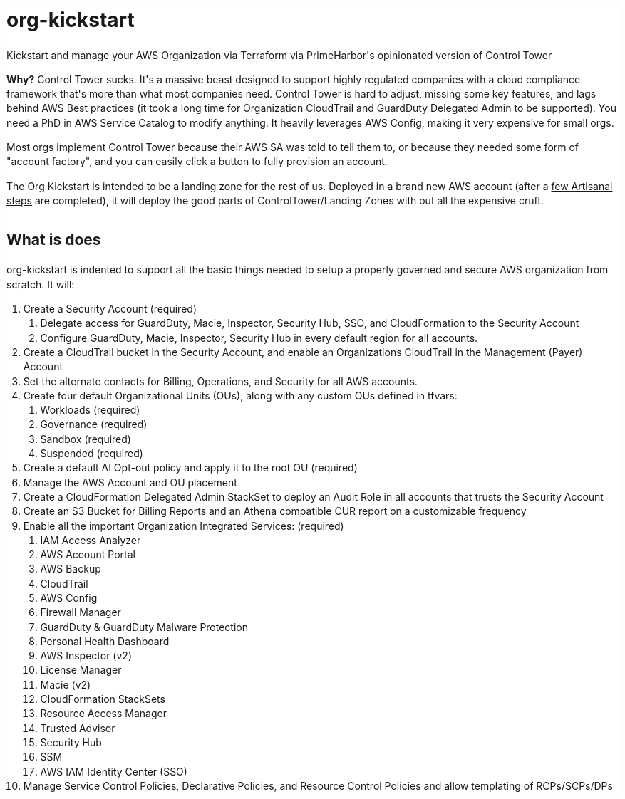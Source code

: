 # org-kickstart

Kickstart and manage your AWS Organization via Terraform via PrimeHarbor's opinionated version of Control Tower

**Why?**
Control Tower sucks. It's a massive beast designed to support highly regulated companies with a cloud compliance framework that's more than what most companies need. Control Tower is hard to adjust, missing some key features, and lags behind AWS Best practices (it took a long time for Organization CloudTrail and GuardDuty Delegated Admin to be supported). You need a PhD in AWS Service Catalog to modify anything. It heavily leverages AWS Config, making it very expensive for small orgs.

Most orgs implement Control Tower because their AWS SA was told to tell them to, or because they needed some form of "account factory", and you can easily click a button to fully provision an account.

The Org Kickstart is intended to be a landing zone for the rest of us. Deployed in a brand new AWS account (after a [few Artisanal steps](BOOTSTRAP.md) are completed), it will deploy the good parts of ControlTower/Landing Zones with out all the expensive cruft.


## What is does

org-kickstart is indented to support all the basic things needed to setup a properly governed and secure AWS organization from scratch. It will:

1. Create a Security Account (required)
    1. Delegate access for GuardDuty, Macie, Inspector, Security Hub, SSO, and CloudFormation to the Security Account
    2. Configure GuardDuty, Macie, Inspector, Security Hub in every default region for all accounts.
2. Create a CloudTrail bucket in the Security Account, and enable an Organizations CloudTrail in the Management (Payer) Account
3. Set the alternate contacts for Billing, Operations, and Security for all AWS accounts.
4. Create four default Organizational Units (OUs), along with any custom OUs defined in tfvars:
    1. Workloads (required)
    2. Governance (required)
    3. Sandbox (required)
    4. Suspended (required)
5. Create a default AI Opt-out policy and apply it to the root OU (required)
6. Manage the AWS Account and OU placement
6. Create a CloudFormation Delegated Admin StackSet to deploy an Audit Role in all accounts that trusts the Security Account
7. Create an S3 Bucket for Billing Reports and an Athena compatible CUR report on a customizable frequency
8. Enable all the important Organization Integrated Services: (required)
    1. IAM Access Analyzer
    2. AWS Account Portal
    3. AWS Backup
    4. CloudTrail
    5. AWS Config
    6. Firewall Manager
    7. GuardDuty & GuardDuty Malware Protection
    8. Personal Health Dashboard
    9. AWS Inspector (v2)
    10. License Manager
    11. Macie (v2)
    12. CloudFormation StackSets
    13. Resource Access Manager
    14. Trusted Advisor
    15. Security Hub
    16. SSM
    17. AWS IAM Identity Center (SSO)
9. Manage Service Control Policies, Declarative Policies, and Resource Control Policies and allow templating of RCPs/SCPs/DPs